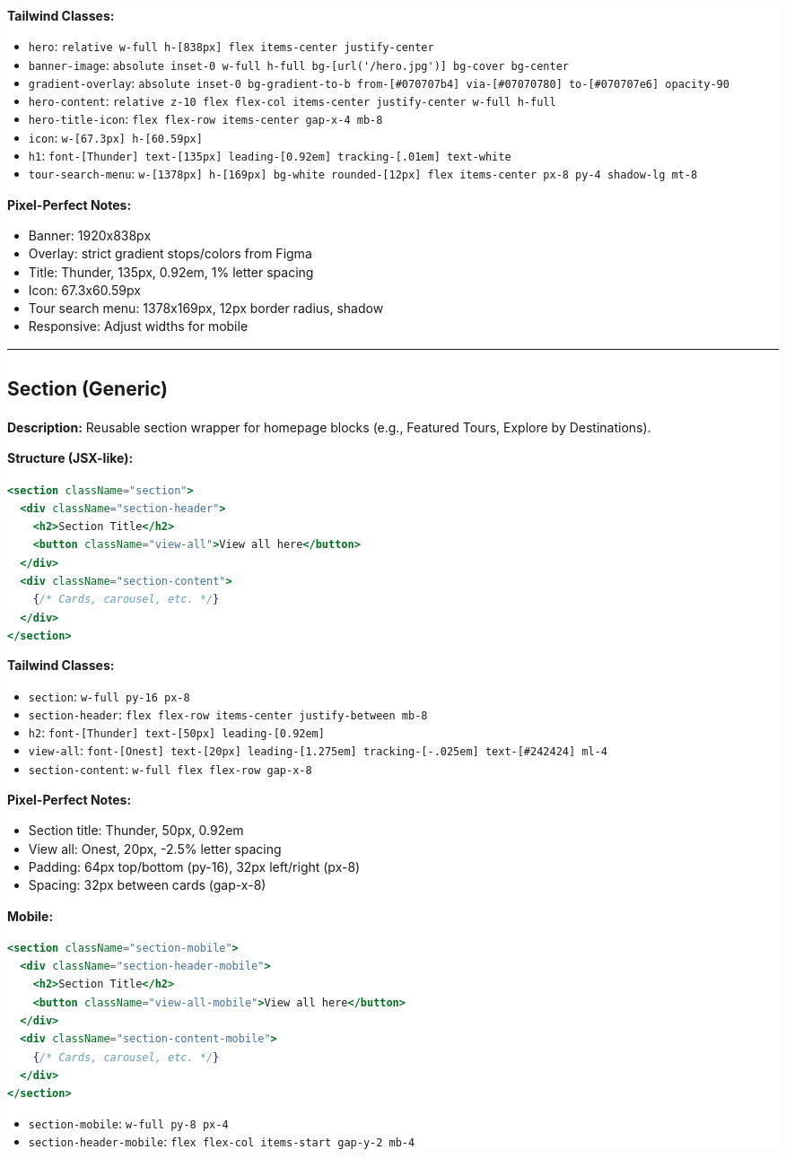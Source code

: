 **Tailwind Classes:**
- `hero`: `relative w-full h-[838px] flex items-center justify-center`
- `banner-image`: `absolute inset-0 w-full h-full bg-[url('/hero.jpg')] bg-cover bg-center`
- `gradient-overlay`: `absolute inset-0 bg-gradient-to-b from-[#070707b4] via-[#07070780] to-[#070707e6] opacity-90`
- `hero-content`: `relative z-10 flex flex-col items-center justify-center w-full h-full`
- `hero-title-icon`: `flex flex-row items-center gap-x-4 mb-8`
- `icon`: `w-[67.3px] h-[60.59px]`
- `h1`: `font-[Thunder] text-[135px] leading-[0.92em] tracking-[.01em] text-white`
- `tour-search-menu`: `w-[1378px] h-[169px] bg-white rounded-[12px] flex items-center px-8 py-4 shadow-lg mt-8`

**Pixel-Perfect Notes:**
- Banner: 1920x838px
- Overlay: strict gradient stops/colors from Figma
- Title: Thunder, 135px, 0.92em, 1% letter spacing
- Icon: 67.3x60.59px
- Tour search menu: 1378x169px, 12px border radius, shadow
- Responsive: Adjust widths for mobile

---

## Section (Generic)
**Description:**
Reusable section wrapper for homepage blocks (e.g., Featured Tours, Explore by Destinations).

**Structure (JSX-like):**
```jsx
<section className="section">
  <div className="section-header">
    <h2>Section Title</h2>
    <button className="view-all">View all here</button>
  </div>
  <div className="section-content">
    {/* Cards, carousel, etc. */}
  </div>
</section>
```

**Tailwind Classes:**
- `section`: `w-full py-16 px-8`
- `section-header`: `flex flex-row items-center justify-between mb-8`
- `h2`: `font-[Thunder] text-[50px] leading-[0.92em]`
- `view-all`: `font-[Onest] text-[20px] leading-[1.275em] tracking-[-.025em] text-[#242424] ml-4`
- `section-content`: `w-full flex flex-row gap-x-8`

**Pixel-Perfect Notes:**
- Section title: Thunder, 50px, 0.92em
- View all: Onest, 20px, -2.5% letter spacing
- Padding: 64px top/bottom (py-16), 32px left/right (px-8)
- Spacing: 32px between cards (gap-x-8)

**Mobile:**
```jsx
<section className="section-mobile">
  <div className="section-header-mobile">
    <h2>Section Title</h2>
    <button className="view-all-mobile">View all here</button>
  </div>
  <div className="section-content-mobile">
    {/* Cards, carousel, etc. */}
  </div>
</section>
```
- `section-mobile`: `w-full py-8 px-4`
- `section-header-mobile`: `flex flex-col items-start gap-y-2 mb-4`